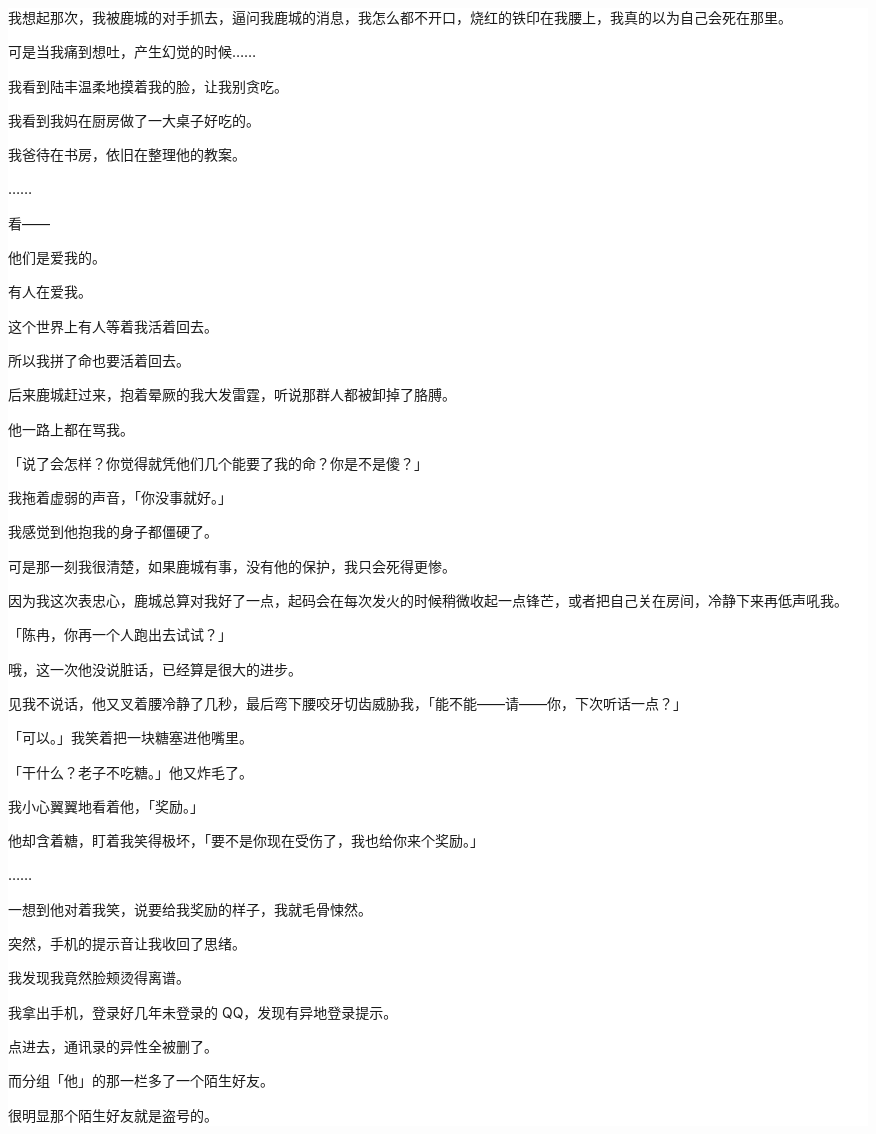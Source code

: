 我想起那次，我被鹿城的对手抓去，逼问我鹿城的消息，我怎么都不开口，烧红的铁印在我腰上，我真的以为自己会死在那里。

可是当我痛到想吐，产生幻觉的时候……

我看到陆丰温柔地摸着我的脸，让我别贪吃。

我看到我妈在厨房做了一大桌子好吃的。

我爸待在书房，依旧在整理他的教案。

……

看——

他们是爱我的。

有人在爱我。

这个世界上有人等着我活着回去。

所以我拼了命也要活着回去。

后来鹿城赶过来，抱着晕厥的我大发雷霆，听说那群人都被卸掉了胳膊。

他一路上都在骂我。

「说了会怎样？你觉得就凭他们几个能要了我的命？你是不是傻？」

我拖着虚弱的声音，「你没事就好。」

我感觉到他抱我的身子都僵硬了。

可是那一刻我很清楚，如果鹿城有事，没有他的保护，我只会死得更惨。

因为我这次表忠心，鹿城总算对我好了一点，起码会在每次发火的时候稍微收起一点锋芒，或者把自己关在房间，冷静下来再低声吼我。

「陈冉，你再一个人跑出去试试？」

哦，这一次他没说脏话，已经算是很大的进步。

见我不说话，他又叉着腰冷静了几秒，最后弯下腰咬牙切齿威胁我，「能不能——请——你，下次听话一点？」

「可以。」我笑着把一块糖塞进他嘴里。

「干什么？老子不吃糖。」他又炸毛了。

我小心翼翼地看着他，「奖励。」

他却含着糖，盯着我笑得极坏，「要不是你现在受伤了，我也给你来个奖励。」

……

一想到他对着我笑，说要给我奖励的样子，我就毛骨悚然。

突然，手机的提示音让我收回了思绪。

我发现我竟然脸颊烫得离谱。

我拿出手机，登录好几年未登录的 QQ，发现有异地登录提示。

点进去，通讯录的异性全被删了。

而分组「他」的那一栏多了一个陌生好友。

很明显那个陌生好友就是盗号的。
